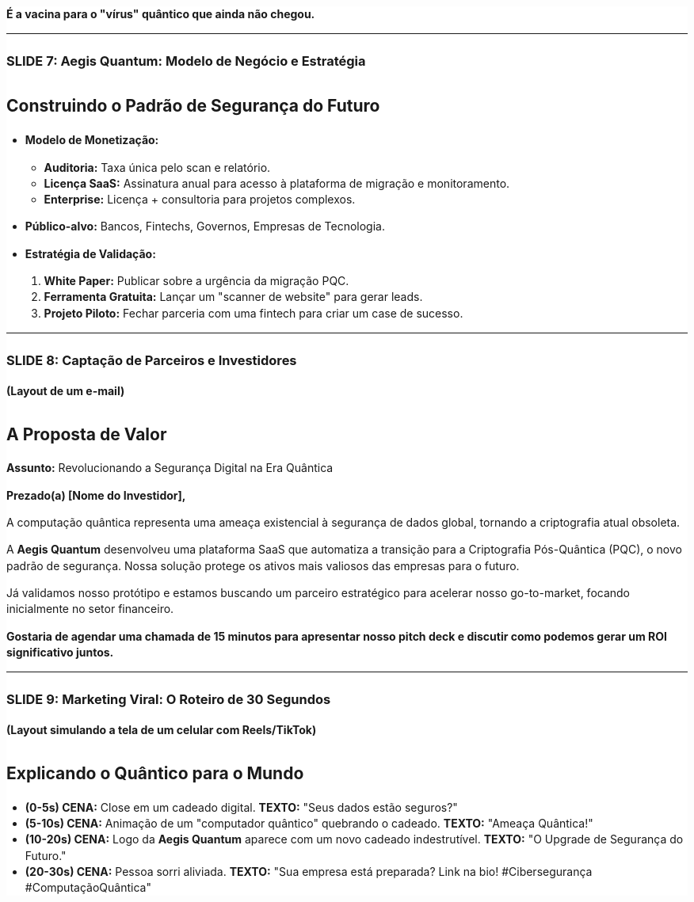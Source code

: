 **É a vacina para o "vírus" quântico que ainda não chegou.**

---

### **SLIDE 7: Aegis Quantum: Modelo de Negócio e Estratégia**

## **Construindo o Padrão de Segurança do Futuro**

*   **Modelo de Monetização:**
    *   **Auditoria:** Taxa única pelo scan e relatório.
    *   **Licença SaaS:** Assinatura anual para acesso à plataforma de migração e monitoramento.
    *   **Enterprise:** Licença + consultoria para projetos complexos.

*   **Público-alvo:** Bancos, Fintechs, Governos, Empresas de Tecnologia.

*   **Estratégia de Validação:**
    1.  **White Paper:** Publicar sobre a urgência da migração PQC.
    2.  **Ferramenta Gratuita:** Lançar um "scanner de website" para gerar leads.
    3.  **Projeto Piloto:** Fechar parceria com uma fintech para criar um case de sucesso.

---

### **SLIDE 8: Captação de Parceiros e Investidores**

**(Layout de um e-mail)**

## **A Proposta de Valor**

**Assunto:** Revolucionando a Segurança Digital na Era Quântica

**Prezado(a) [Nome do Investidor],**

A computação quântica representa uma ameaça existencial à segurança de dados global, tornando a criptografia atual obsoleta.

A **Aegis Quantum** desenvolveu uma plataforma SaaS que automatiza a transição para a Criptografia Pós-Quântica (PQC), o novo padrão de segurança. Nossa solução protege os ativos mais valiosos das empresas para o futuro.

Já validamos nosso protótipo e estamos buscando um parceiro estratégico para acelerar nosso go-to-market, focando inicialmente no setor financeiro.

**Gostaria de agendar uma chamada de 15 minutos para apresentar nosso pitch deck e discutir como podemos gerar um ROI significativo juntos.**

---

### **SLIDE 9: Marketing Viral: O Roteiro de 30 Segundos**

**(Layout simulando a tela de um celular com Reels/TikTok)**

## **Explicando o Quântico para o Mundo**

*   **(0-5s) CENA:** Close em um cadeado digital. **TEXTO:** "Seus dados estão seguros?"
*   **(5-10s) CENA:** Animação de um "computador quântico" quebrando o cadeado. **TEXTO:** "Ameaça Quântica!"
*   **(10-20s) CENA:** Logo da **Aegis Quantum** aparece com um novo cadeado indestrutível. **TEXTO:** "O Upgrade de Segurança do Futuro."
*   **(20-30s) CENA:** Pessoa sorri aliviada. **TEXTO:** "Sua empresa está preparada? Link na bio! #Cibersegurança #ComputaçãoQuântica"
